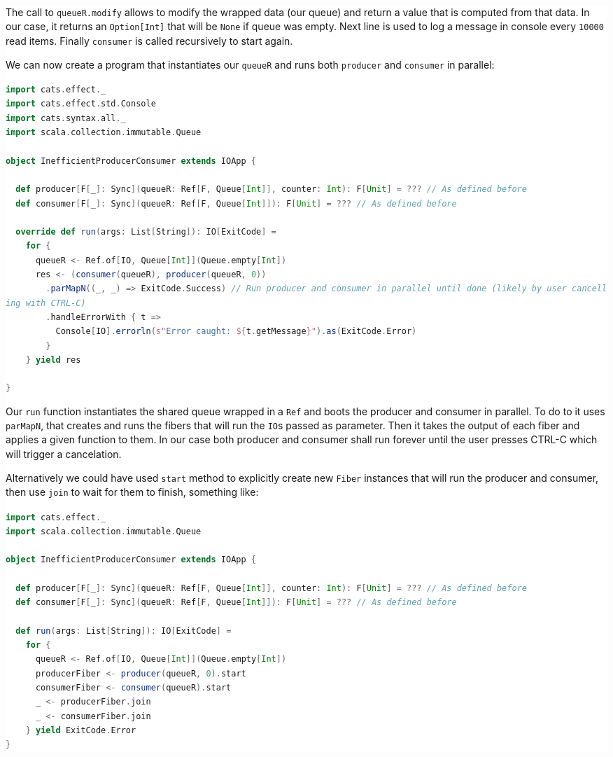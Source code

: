 The call to `queueR.modify` allows to modify the wrapped data (our queue) and
return a value that is computed from that data. In our case, it returns an
`Option[Int]` that will be `None` if queue was empty. Next line is used to log
a message in console every `10000` read items. Finally `consumer` is called
recursively to start again.

We can now create a program that instantiates our `queueR` and runs both
`producer` and `consumer` in parallel:

```scala mdoc:compile-only
import cats.effect._
import cats.effect.std.Console
import cats.syntax.all._
import scala.collection.immutable.Queue

object InefficientProducerConsumer extends IOApp {

  def producer[F[_]: Sync](queueR: Ref[F, Queue[Int]], counter: Int): F[Unit] = ??? // As defined before
  def consumer[F[_]: Sync](queueR: Ref[F, Queue[Int]]): F[Unit] = ??? // As defined before

  override def run(args: List[String]): IO[ExitCode] =
    for {
      queueR <- Ref.of[IO, Queue[Int]](Queue.empty[Int])
      res <- (consumer(queueR), producer(queueR, 0))
        .parMapN((_, _) => ExitCode.Success) // Run producer and consumer in parallel until done (likely by user cancelling with CTRL-C)
        .handleErrorWith { t =>
          Console[IO].errorln(s"Error caught: ${t.getMessage}").as(ExitCode.Error)
        }
    } yield res

}
```

Our `run` function instantiates the shared queue wrapped in a `Ref` and boots
the producer and consumer in parallel. To do to it uses `parMapN`, that creates
and runs the fibers that will run the `IO`s passed as parameter. Then it takes
the output of each fiber and applies a given function to them. In our case
both producer and consumer shall run forever until the user presses CTRL-C which
will trigger a cancelation.

Alternatively we could have used `start` method to explicitly create new
`Fiber` instances that will run the producer and consumer, then use `join` to
wait for them to finish, something like:

```scala mdoc:compile-only
import cats.effect._
import scala.collection.immutable.Queue

object InefficientProducerConsumer extends IOApp {

  def producer[F[_]: Sync](queueR: Ref[F, Queue[Int]], counter: Int): F[Unit] = ??? // As defined before
  def consumer[F[_]: Sync](queueR: Ref[F, Queue[Int]]): F[Unit] = ??? // As defined before

  def run(args: List[String]): IO[ExitCode] =
    for {
      queueR <- Ref.of[IO, Queue[Int]](Queue.empty[Int])
      producerFiber <- producer(queueR, 0).start
      consumerFiber <- consumer(queueR).start
      _ <- producerFiber.join
      _ <- consumerFiber.join
    } yield ExitCode.Error
}
```
